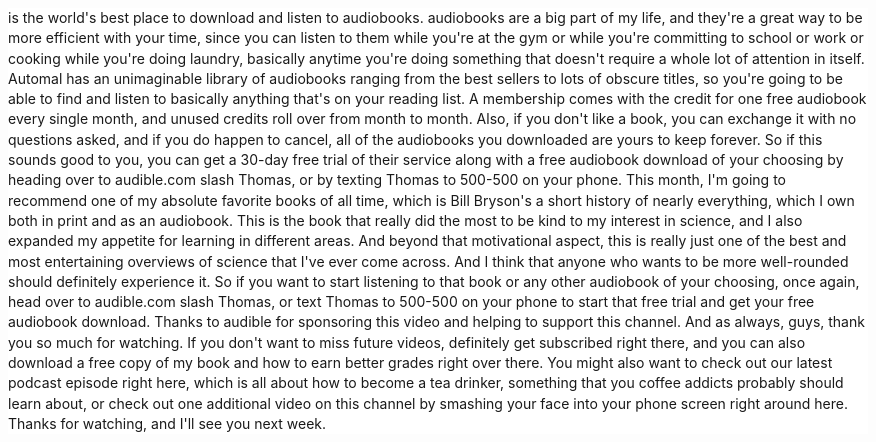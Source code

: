 is the world's best place to download and listen to audiobooks. audiobooks are a big part of my life, and they're a great way to be more efficient with your time, since you can listen to them while you're at the gym or while you're committing to school or work or cooking while you're doing laundry, basically anytime you're doing something that doesn't require a whole lot of attention in itself. Automal has an unimaginable library of audiobooks ranging from the best sellers to lots of obscure titles, so you're going to be able to find and listen to basically anything that's on your reading list. A membership comes with the credit for one free audiobook every single month, and unused credits roll over from month to month. Also, if you don't like a book, you can exchange it with no questions asked, and if you do happen to cancel, all of the audiobooks you downloaded are yours to keep forever. So if this sounds good to you, you can get a 30-day free trial of their service along with a free audiobook download of your choosing by heading over to audible.com slash Thomas, or by texting Thomas to 500-500 on your phone. This month, I'm going to recommend one of my absolute favorite books of all time, which is Bill Bryson's a short history of nearly everything, which I own both in print and as an audiobook. This is the book that really did the most to be kind to my interest in science, and I also expanded my appetite for learning in different areas. And beyond that motivational aspect, this is really just one of the best and most entertaining overviews of science that I've ever come across. And I think that anyone who wants to be more well-rounded should definitely experience it. So if you want to start listening to that book or any other audiobook of your choosing, once again, head over to audible.com slash Thomas, or text Thomas to 500-500 on your phone to start that free trial and get your free audiobook download. Thanks to audible for sponsoring this video and helping to support this channel. And as always, guys, thank you so much for watching. If you don't want to miss future videos, definitely get subscribed right there, and you can also download a free copy of my book and how to earn better grades right over there. You might also want to check out our latest podcast episode right here, which is all about how to become a tea drinker, something that you coffee addicts probably should learn about, or check out one additional video on this channel by smashing your face into your phone screen right around here. Thanks for watching, and I'll see you next week.
